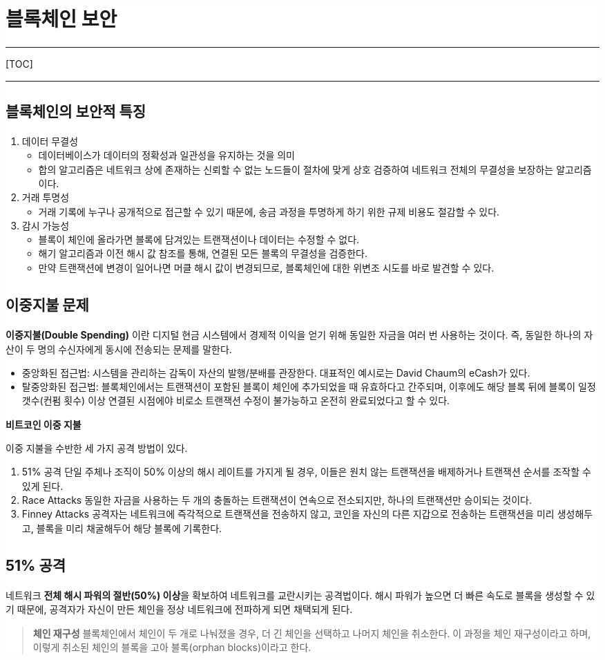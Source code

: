 # 블록체인 보안

---

[TOC]

---



## 블록체인의 보안적 특징

1. 데이터 무결성
   - 데이터베이스가 데이터의 정확성과 일관성을 유지하는 것을 의미
   - 합의 알고리즘은 네트워크 상에 존재하는 신뢰할 수 없는 노드들이 절차에 맞게 상호 검증하여 네트워크 전체의 무결성을 보장하는 알고리즘이다.
2. 거래 투명성
   - 거래 기록에 누구나 공개적으로 접근할 수 있기 때문에, 송금 과정을 투명하게 하기 위한 규제 비용도 절감할 수 있다.
3. 감시 가능성
   - 블록이 체인에 올라가면 블록에 담겨있는 트랜잭션이나 데이터는 수정할 수 없다.
   - 해기 알고리즘과 이전 해시 값 참조를 통해, 연결된 모든 블록의 무결성을 검증한다.
   - 만약 트랜잭션에 변경이 일어나면 머클 해시 값이 변경되므로, 블록체인에 대한 위변조 시도를 바로 발견할 수 있다.



## 이중지불 문제

**이중지불(Double Spending)** 이란 디지털 현금 시스템에서 경제적 이익을 얻기 위해 동일한 자금을 여러 번 사용하는 것이다. 즉, 동일한 하나의 자산이 두 명의 수신자에게 동시에 전송되는 문제를 말한다.

- 중앙화된 접근법: 시스템을 관리하는 감독이 자산의 발행/분배를 관장한다. 대표적인 예시로는 David Chaum의 eCash가 있다.
- 탈중앙화된 접근법: 블록체인에서는 트랜잭션이 포함된 블록이 체인에 추가되었을 때 유효하다고 간주되며, 이후에도 해당 블록 뒤에 블록이 일정 갯수(컨펌 횟수) 이상 연결된 시점에야 비로소 트랜잭션 수정이 불가능하고 온전히 완료되었다고 할 수 있다.

**비트코인 이중 지불**

이중 지불을 수반한 세 가지 공격 방법이 있다.

1. 51% 공격
   단일 주체나 조직이 50% 이상의 해시 레이트를 가지게 될 경우, 이들은 원치 않는 트랜잭션을 배제하거나 트랜잭션 순서를 조작할 수 있게 된다.
2. Race Attacks
   동일한 자금을 사용하는 두 개의 충돌하는 트랜잭션이 연속으로 전소되지만, 하나의 트랜잭션만 승이되는 것이다.
3. Finney Attacks
   공격자는 네트워크에 즉각적으로 트랜잭션을 전송하지 않고, 코인을 자신의 다른 지갑으로 전송하는 트랜잭션을 미리 생성해두고, 블록을 미리 채굴해두어 해당 블록에 기록한다.



## 51% 공격

네트워크 **전체 해시 파워의 절반(50%) 이상**을 확보하여 네트워크를 교란시키는 공격법이다. 해시 파워가 높으면 더 빠른 속도로 블록을 생성할 수 있기 때문에, 공격자가 자신이 만든 체인을 정상 네트워크에 전파하게 되면 채택되게 된다.

> **체인 재구성**
블록체인에서 체인이 두 개로 나눠졌을 경우, 더 긴 체인을 선택하고 나머지 체인을 취소한다. 이 과정을 체인 재구성이라고 하며, 이렇게 취소된 체인의 블록을 고아 블록(orphan blocks)이라고 한다.
